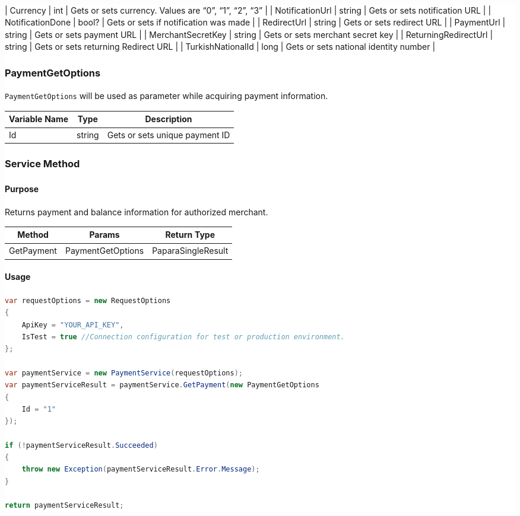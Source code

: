 | Currency                 | int      | Gets or sets currency. Values are “0”,  “1”, “2”, “3”        |
| NotificationUrl          | string   | Gets or sets notification URL                                |
| NotificationDone         | bool?    | Gets or sets if notification was made                        |
| RedirectUrl              | string   | Gets or sets redirect URL                                    |
| PaymentUrl               | string   | Gets or sets payment URL                                     |
| MerchantSecretKey        | string   | Gets or sets merchant secret key                             |
| ReturningRedirectUrl     | string   | Gets or sets returning Redirect URL                          |
| TurkishNationalId        | long     | Gets or sets national identity number                        |

### PaymentGetOptions

`PaymentGetOptions` will be used as parameter while acquiring payment information.

| **Variable Name** | **Type** | **Description**                |
| ----------------- | -------- | ------------------------------ |
| Id                | string   | Gets or sets unique payment ID |

### Service Method

#### Purpose

Returns payment and balance information for authorized merchant.

| **Method** | **Params**        | **Return Type**             |
| ---------- | ----------------- | --------------------------- |
| GetPayment | PaymentGetOptions | PaparaSingleResult<Payment> |

#### Usage

```csharp
var requestOptions = new RequestOptions
{
    ApiKey = "YOUR_API_KEY",
    IsTest = true //Connection configuration for test or production environment.
};

var paymentService = new PaymentService(requestOptions);
var paymentServiceResult = paymentService.GetPayment(new PaymentGetOptions
{
    Id = "1"
});

if (!paymentServiceResult.Succeeded)
{
    throw new Exception(paymentServiceResult.Error.Message);
}

return paymentServiceResult;
```
